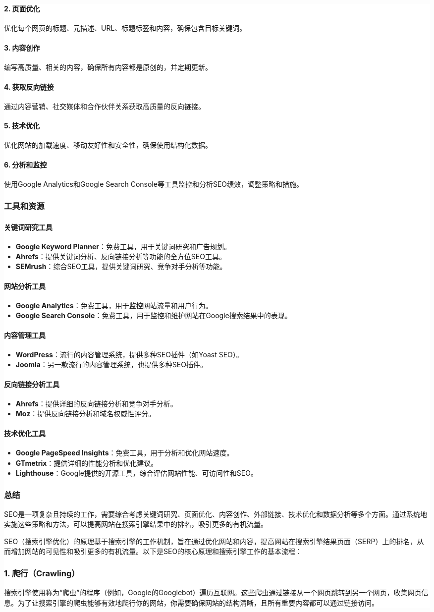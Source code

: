 #### 2. 页面优化
优化每个网页的标题、元描述、URL、标题标签和内容，确保包含目标关键词。

#### 3. 内容创作
编写高质量、相关的内容，确保所有内容都是原创的，并定期更新。

#### 4. 获取反向链接
通过内容营销、社交媒体和合作伙伴关系获取高质量的反向链接。

#### 5. 技术优化
优化网站的加载速度、移动友好性和安全性，确保使用结构化数据。

#### 6. 分析和监控
使用Google Analytics和Google Search Console等工具监控和分析SEO绩效，调整策略和措施。

### 工具和资源

#### 关键词研究工具
- **Google Keyword Planner**：免费工具，用于关键词研究和广告规划。
- **Ahrefs**：提供关键词分析、反向链接分析等功能的全方位SEO工具。
- **SEMrush**：综合SEO工具，提供关键词研究、竞争对手分析等功能。

#### 网站分析工具
- **Google Analytics**：免费工具，用于监控网站流量和用户行为。
- **Google Search Console**：免费工具，用于监控和维护网站在Google搜索结果中的表现。

#### 内容管理工具
- **WordPress**：流行的内容管理系统，提供多种SEO插件（如Yoast SEO）。
- **Joomla**：另一款流行的内容管理系统，也提供多种SEO插件。

#### 反向链接分析工具
- **Ahrefs**：提供详细的反向链接分析和竞争对手分析。
- **Moz**：提供反向链接分析和域名权威性评分。

#### 技术优化工具
- **Google PageSpeed Insights**：免费工具，用于分析和优化网站速度。
- **GTmetrix**：提供详细的性能分析和优化建议。
- **Lighthouse**：Google提供的开源工具，综合评估网站性能、可访问性和SEO。

### 总结

SEO是一项复杂且持续的工作，需要综合考虑关键词研究、页面优化、内容创作、外部链接、技术优化和数据分析等多个方面。通过系统地实施这些策略和方法，可以提高网站在搜索引擎结果中的排名，吸引更多的有机流量。


SEO（搜索引擎优化）的原理基于搜索引擎的工作机制，旨在通过优化网站和内容，提高网站在搜索引擎结果页面（SERP）上的排名，从而增加网站的可见性和吸引更多的有机流量。以下是SEO的核心原理和搜索引擎工作的基本流程：

### 1. 爬行（Crawling）

搜索引擎使用称为“爬虫”的程序（例如，Google的Googlebot）遍历互联网。这些爬虫通过链接从一个网页跳转到另一个网页，收集网页信息。为了让搜索引擎的爬虫能够有效地爬行你的网站，你需要确保网站的结构清晰，且所有重要内容都可以通过链接访问。
